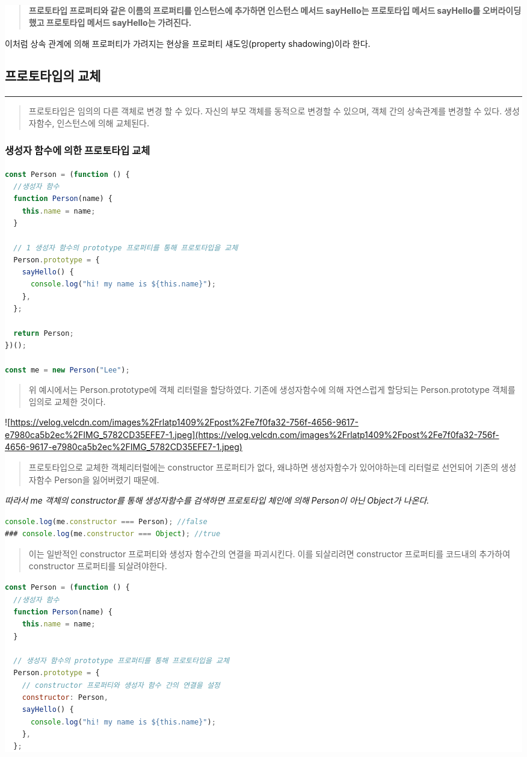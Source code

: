 > **프로토타입 프로퍼티와 같은 이름의 프로퍼티를 인스턴스에 추가하면 인스턴스 메서드 sayHello는 프로토타입 메서드 sayHello를 오버라이딩했고 프로토타입 메서드 sayHello는 가려진다.**

이처럼 상속 관계에 의해 프로퍼티가 가려지는 현상을 프로퍼티 섀도잉(property shadowing)이라 한다.

## **프로토타입의 교체**

---

> 프로토타입은 임의의 다른 객체로 변경 할 수 있다. 자신의 부모 객체를 동적으로 변경할 수 있으며, 객체 간의 상속관계를 변경할 수 있다. 생성자함수, 인스턴스에 의해 교체된다.

### 생성자 함수에 의한 프로토타입 교체

```jsx
const Person = (function () {
  //생성자 함수
  function Person(name) {
    this.name = name;
  }

  // 1 생성자 함수의 prototype 프로퍼티를 통해 프로토타입을 교체
  Person.prototype = {
    sayHello() {
      console.log("hi! my name is ${this.name}");
    },
  };

  return Person;
})();

const me = new Person("Lee");
```

> 위 예시에서는 Person.prototype에 객체 리터럴을 할당하였다. 기존에 생성자함수에 의해 자연스럽게 할당되는 Person.prototype 객체를 임의로 교체한 것이다.

![https://velog.velcdn.com/images%2Frlatp1409%2Fpost%2Fe7f0fa32-756f-4656-9617-e7980ca5b2ec%2FIMG_5782CD35EFE7-1.jpeg](https://velog.velcdn.com/images%2Frlatp1409%2Fpost%2Fe7f0fa32-756f-4656-9617-e7980ca5b2ec%2FIMG_5782CD35EFE7-1.jpeg)

> 프로토타입으로 교체한 객체리터럴에는 constructor 프로퍼티가 없다, 왜냐하면 생성자함수가 있어야하는데 리터럴로 선언되어 기존의 생성자함수 Person을 잃어버렸기 때문에.

_따라서 me 객체의 constructor를 통해 생성자함수를 검색하면 프로토타입 체인에 의해 Person이 아닌 Object가 나온다._

```jsx
console.log(me.constructor === Person); //false
### console.log(me.constructor === Object); //true
```

> 이는 일반적인 constructor 프로퍼티와 생성자 함수간의 연결을 파괴시킨다. 이를 되살리려면 constructor 프로퍼티를 코드내의 추가하여 constructor 프로퍼티를 되살려야한다.

```jsx
const Person = (function () {
  //생성자 함수
  function Person(name) {
    this.name = name;
  }

  // 생성자 함수의 prototype 프로퍼티를 통해 프로토타입을 교체
  Person.prototype = {
    // constructor 프로퍼티와 생성자 함수 간의 연결을 설정
    constructor: Person,
    sayHello() {
      console.log("hi! my name is ${this.name}");
    },
  };

```